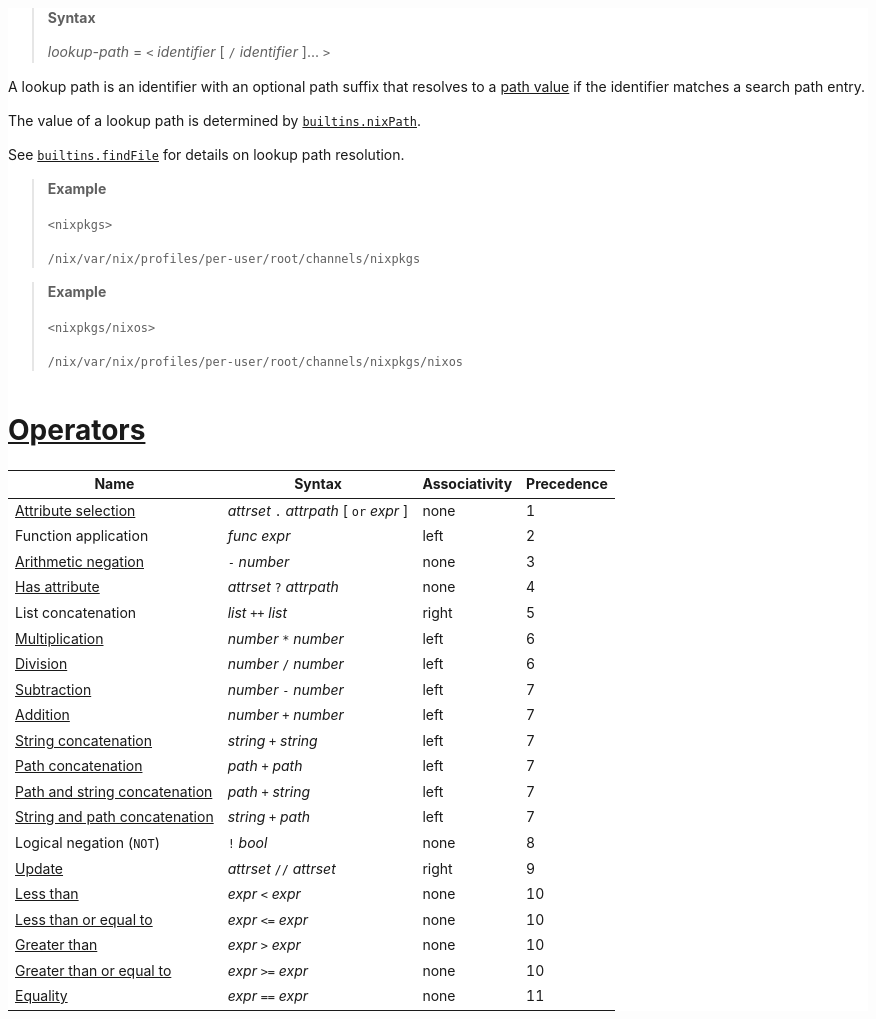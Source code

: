 > **Syntax**
> 
> _lookup-path_ = `<` _identifier_ [ `/` _identifier_ ]... `>`

A lookup path is an identifier with an optional path suffix that resolves to a [path value](https://nixos.org/manual/nix/unstable/language/values#type-path) if the identifier matches a search path entry.

The value of a lookup path is determined by [`builtins.nixPath`](https://nixos.org/manual/nix/unstable/language/builtin-constants#builtins-nixPath).

See [`builtins.findFile`](https://nixos.org/manual/nix/unstable/language/builtins#builtins-findFile) for details on lookup path resolution.

> **Example**
> 
> `<nixpkgs>`
> 
> `/nix/var/nix/profiles/per-user/root/channels/nixpkgs`

> **Example**
> 
> `<nixpkgs/nixos>`
> 
> `/nix/var/nix/profiles/per-user/root/channels/nixpkgs/nixos`
# [Operators](https://nixos.org/manual/nix/unstable/language/operators#operators)

|Name|Syntax|Associativity|Precedence|
|---|---|---|---|
|[Attribute selection](https://nixos.org/manual/nix/unstable/language/operators#attribute-selection)|_attrset_ `.` _attrpath_ [ `or` _expr_ ]|none|1|
|Function application|_func_ _expr_|left|2|
|[Arithmetic negation](https://nixos.org/manual/nix/unstable/language/operators#arithmetic)|`-` _number_|none|3|
|[Has attribute](https://nixos.org/manual/nix/unstable/language/operators#has-attribute)|_attrset_ `?` _attrpath_|none|4|
|List concatenation|_list_ `++` _list_|right|5|
|[Multiplication](https://nixos.org/manual/nix/unstable/language/operators#arithmetic)|_number_ `*` _number_|left|6|
|[Division](https://nixos.org/manual/nix/unstable/language/operators#arithmetic)|_number_ `/` _number_|left|6|
|[Subtraction](https://nixos.org/manual/nix/unstable/language/operators#arithmetic)|_number_ `-` _number_|left|7|
|[Addition](https://nixos.org/manual/nix/unstable/language/operators#arithmetic)|_number_ `+` _number_|left|7|
|[String concatenation](https://nixos.org/manual/nix/unstable/language/operators#string-concatenation)|_string_ `+` _string_|left|7|
|[Path concatenation](https://nixos.org/manual/nix/unstable/language/operators#path-concatenation)|_path_ `+` _path_|left|7|
|[Path and string concatenation](https://nixos.org/manual/nix/unstable/language/operators#path-and-string-concatenation)|_path_ `+` _string_|left|7|
|[String and path concatenation](https://nixos.org/manual/nix/unstable/language/operators#string-and-path-concatenation)|_string_ `+` _path_|left|7|
|Logical negation (`NOT`)|`!` _bool_|none|8|
|[Update](https://nixos.org/manual/nix/unstable/language/operators#update)|_attrset_ `//` _attrset_|right|9|
|[Less than](https://nixos.org/manual/nix/unstable/language/operators#comparison-operators)|_expr_ `<` _expr_|none|10|
|[Less than or equal to](https://nixos.org/manual/nix/unstable/language/operators#comparison-operators)|_expr_ `<=` _expr_|none|10|
|[Greater than](https://nixos.org/manual/nix/unstable/language/operators#comparison-operators)|_expr_ `>` _expr_|none|10|
|[Greater than or equal to](https://nixos.org/manual/nix/unstable/language/operators#comparison-operators)|_expr_ `>=` _expr_|none|10|
|[Equality](https://nixos.org/manual/nix/unstable/language/operators#equality)|_expr_ `==` _expr_|none|11|